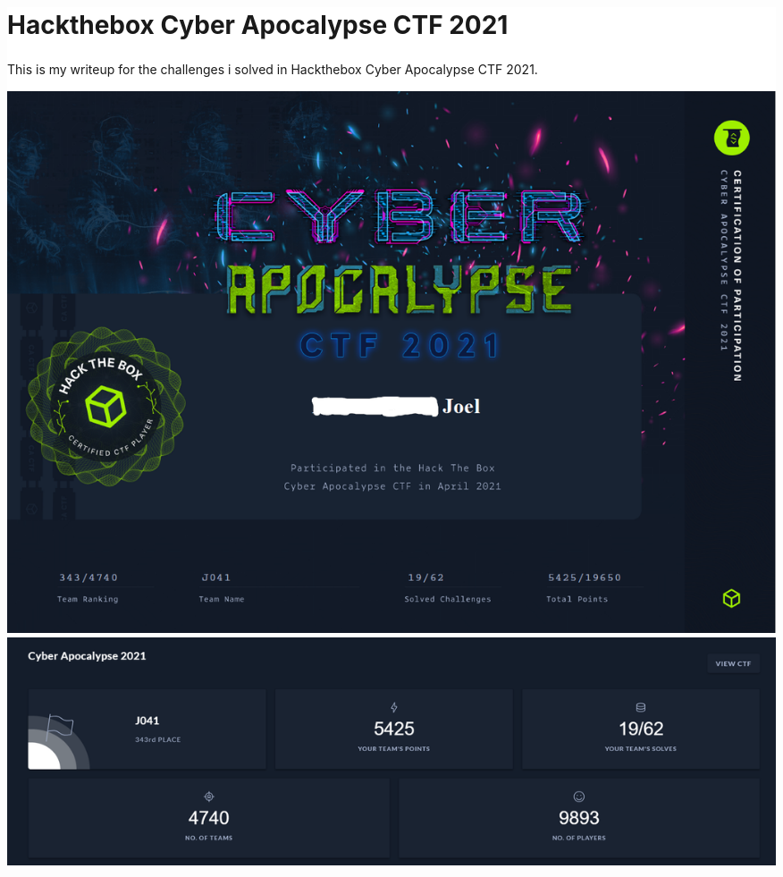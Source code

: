 # **Hackthebox Cyber Apocalypse CTF 2021**

This is my writeup for the challenges i solved in Hackthebox Cyber Apocalypse CTF 2021.

![](assets/cert.png)
![](assets/score.png)
